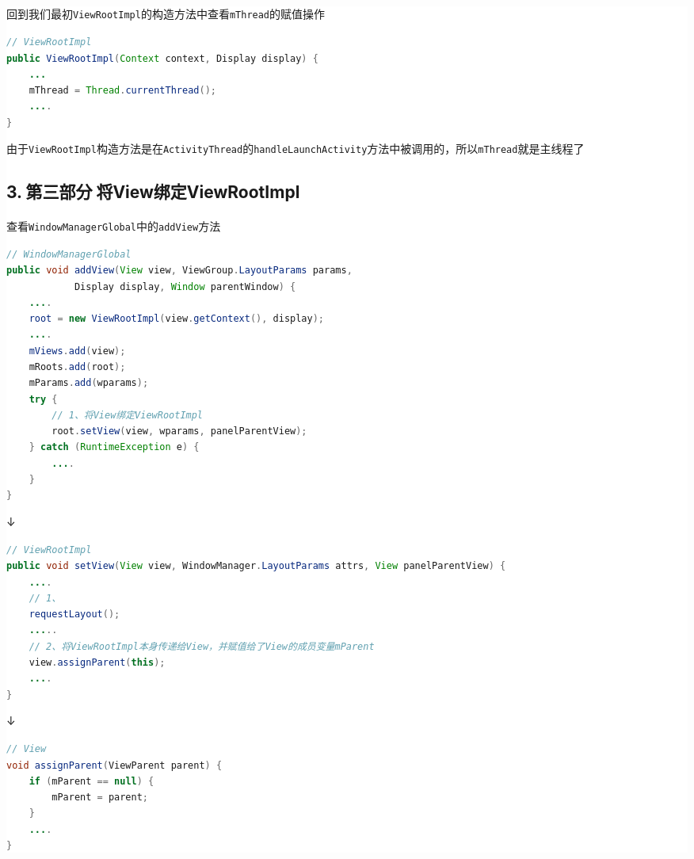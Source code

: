 回到我们最初`ViewRootImpl`的构造方法中查看`mThread`的赋值操作

```java
// ViewRootImpl
public ViewRootImpl(Context context, Display display) {
    ...
    mThread = Thread.currentThread();
    ....
}
```

由于`ViewRootImpl`构造方法是在`ActivityThread`的`handleLaunchActivity`方法中被调用的，所以`mThread`就是主线程了

## 3. 第三部分 将View绑定ViewRootImpl

查看`WindowManagerGlobal`中的`addView`方法

```java
// WindowManagerGlobal
public void addView(View view, ViewGroup.LayoutParams params,
            Display display, Window parentWindow) {
    ....
    root = new ViewRootImpl(view.getContext(), display);
    ....
    mViews.add(view);
    mRoots.add(root);
    mParams.add(wparams);
    try {
       	// 1、将View绑定ViewRootImpl
        root.setView(view, wparams, panelParentView);
    } catch (RuntimeException e) {
        ....
    }
}
```

↓

```java
// ViewRootImpl
public void setView(View view, WindowManager.LayoutParams attrs, View panelParentView) {
    ....
    // 1、
    requestLayout();
    .....
    // 2、将ViewRootImpl本身传递给View，并赋值给了View的成员变量mParent
    view.assignParent(this);
    ....
}
```

↓

```java
// View
void assignParent(ViewParent parent) {
    if (mParent == null) {
        mParent = parent;
    }
    ....
}
```
